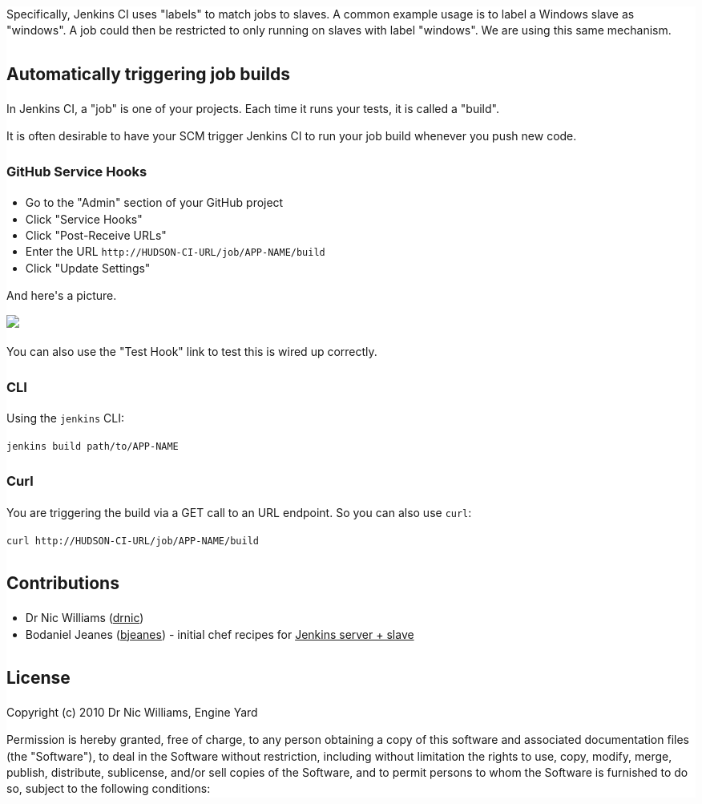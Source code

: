 Specifically, Jenkins CI uses "labels" to match jobs to slaves. A common example usage is to label a Windows slave as "windows". A job could then be restricted to only running on slaves with label "windows". We are using this same mechanism.

## Automatically triggering job builds

In Jenkins CI, a "job" is one of your projects. Each time it runs your tests, it is called a "build".

It is often desirable to have your SCM trigger Jenkins CI to run your job build whenever you push new code.

### GitHub Service Hooks

* Go to the "Admin" section of your GitHub project
* Click "Service Hooks"
* Click "Post-Receive URLs"
* Enter the URL `http://HUDSON-CI-URL/job/APP-NAME/build`
* Click "Update Settings"

And here's a picture.

<img src="http://img.skitch.com/20101031-d5wrc7hysrahihqr9k53xgxi1t.png" style="width: 100%;">

You can also use the "Test Hook" link to test this is wired up correctly.

### CLI

Using the `jenkins` CLI:

    jenkins build path/to/APP-NAME

### Curl

You are triggering the build via a GET call to an URL endpoint. So you can also use `curl`:

    curl http://HUDSON-CI-URL/job/APP-NAME/build

## Contributions

* Dr Nic Williams ([drnic](http://github.com/drnic))
* Bodaniel Jeanes ([bjeanes](http://github.com/bjeanes)) - initial chef recipes for [Jenkins server + slave](http://github.com/bjeanes/ey-cloud-recipes)

## License

Copyright (c) 2010 Dr Nic Williams, Engine Yard

Permission is hereby granted, free of charge, to any person obtaining
a copy of this software and associated documentation files (the
"Software"), to deal in the Software without restriction, including
without limitation the rights to use, copy, modify, merge, publish,
distribute, sublicense, and/or sell copies of the Software, and to
permit persons to whom the Software is furnished to do so, subject to
the following conditions:

